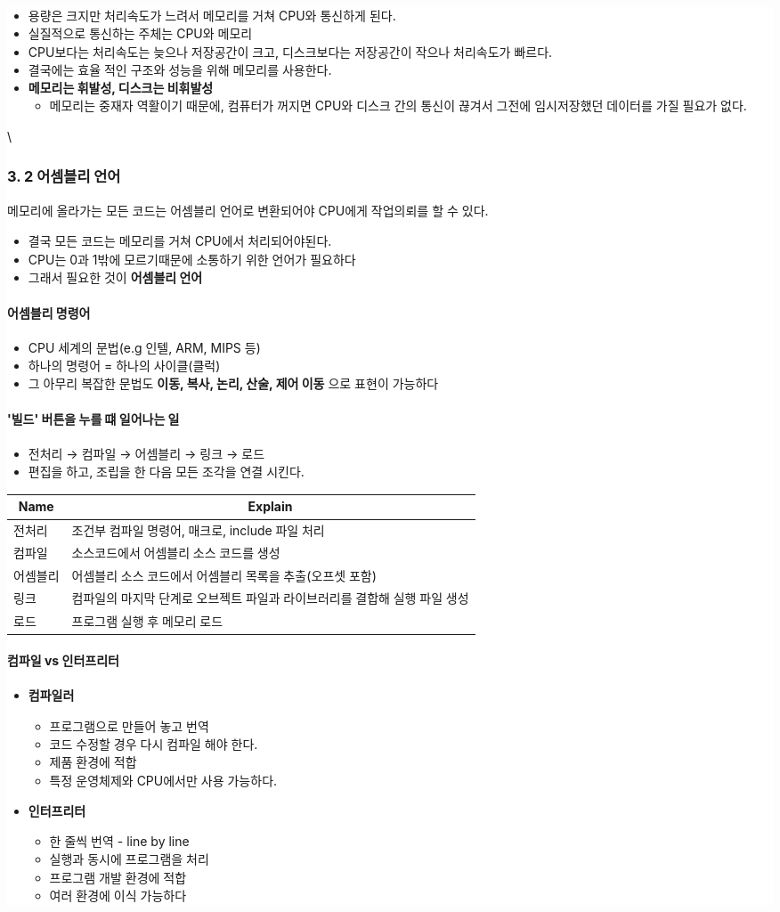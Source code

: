 * 용량은 크지만 처리속도가 느려서 메모리를 거쳐 CPU와 통신하게 된다.
* 실질적으로 통신하는 주체는 CPU와 메모리
* CPU보다는 처리속도는 늦으나 저장공간이 크고, 디스크보다는 저장공간이 작으나 처리속도가 빠르다.
* 결국에는 효율 적인 구조와 성능을 위해 메모리를 사용한다.
* **메모리는 휘발성, 디스크는 비휘발성**
  * 메모리는 중재자 역활이기 때문에, 컴퓨터가 꺼지면 CPU와 디스크 간의 통신이 끊겨서 그전에 임시저장했던 데이터를 가질 필요가 없다.

\


### 3. 2 어셈블리 언어

메모리에 올라가는 모든 코드는 어셈블리 언어로 변환되어야 CPU에게 작업의뢰를 할 수 있다.

* 결국 모든 코드는 메모리를 거쳐 CPU에서 처리되어야된다.
* CPU는 0과 1밖에 모르기때문에 소통하기 위한 언어가 필요하다
* 그래서 필요한 것이 **어셈블리 언어**

#### 어셈블리 명령어

* CPU 세계의 문법(e.g 인텔, ARM, MIPS 등)
* 하나의 명령어 = 하나의 사이클(클럭)
* 그 아무리 복잡한 문법도 **이동, 복사, 논리, 산술, 제어 이동** 으로 표현이 가능하다

#### '빌드' 버튼을 누를 떄 일어나는 일

* 전처리 → 컴파일 → 어셈블리 → 링크 → 로드
* 편집을 하고, 조립을 한 다음 모든 조각을 연결 시킨다.

| Name | Explain                                   |
| ---- | ----------------------------------------- |
| 전처리  | 조건부 컴파일 명령어, 매크로, include 파일 처리           |
| 컴파일  | 소스코드에서 어셈블리 소스 코드를 생성                     |
| 어셈블리 | 어셈블리 소스 코드에서 어셈블리 목록을 추출(오프셋 포함)          |
| 링크   | 컴파일의 마지막 단계로 오브젝트 파일과 라이브러리를 결합해 실행 파일 생성 |
| 로드   | 프로그램 실행 후 메모리 로드                          |

#### 컴파일 vs 인터프리터

* **컴파일러**
  * 프로그램으로 만들어 놓고 번역
  * 코드 수정할 경우 다시 컴파일 해야 한다.
  * 제품 환경에 적합
  * 특정 운영체제와 CPU에서만 사용 가능하다.
*   **인터프리터**

    * 한 줄씩 번역 - line by line
    * 실행과 동시에 프로그램을 처리
    * 프로그램 개발 환경에 적합
    * 여러 환경에 이식 가능하다


